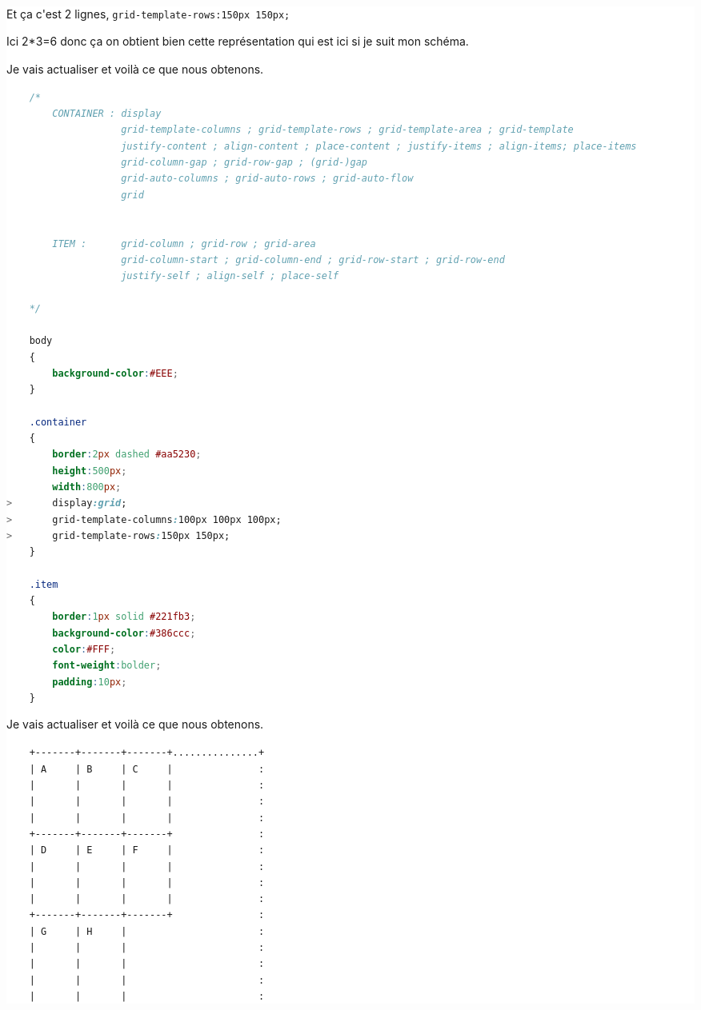 Et ça c'est 2 lignes, `grid-template-rows:150px 150px;`

Ici 2*3=6 donc ça on obtient bien cette représentation qui est ici si je suit mon schéma.

Je vais actualiser et voilà ce que nous obtenons.
```css
	/*
		CONTAINER :	display
					grid-template-columns ; grid-template-rows ; grid-template-area ; grid-template 
					justify-content ; align-content ; place-content ; justify-items ; align-items; place-items
					grid-column-gap ; grid-row-gap ; (grid-)gap
					grid-auto-columns ; grid-auto-rows ; grid-auto-flow
					grid
		
		
		ITEM :		grid-column ; grid-row ; grid-area
					grid-column-start ; grid-column-end ; grid-row-start ; grid-row-end
					justify-self ; align-self ; place-self
	
	*/
	
	body
	{
		background-color:#EEE;
	}

	.container
	{
		border:2px dashed #aa5230;
		height:500px;
		width:800px;
>		display:grid;
>		grid-template-columns:100px 100px 100px;
>		grid-template-rows:150px 150px;
	}
	
	.item
	{
		border:1px solid #221fb3;
		background-color:#386ccc;
		color:#FFF;
		font-weight:bolder;
		padding:10px;
	}
```
Je vais actualiser et voilà ce que nous obtenons.
```txt
	+-------+-------+-------+...............+
	| A		| B		| C		|				:
	|		|		|		|				:
	|		|		|		|				:
	|		|		|		|				:
	+-------+-------+-------+				:
	| D		| E		| F		|				:
	|		|		|		|				:
	|		|		|		|				:
	|		|		|		|				:
	+-------+-------+-------+				:
	| G		| H		|						:
	|		|		|						:
	|		|		|						:
	|		|		|						:
	|		|		|						:
```